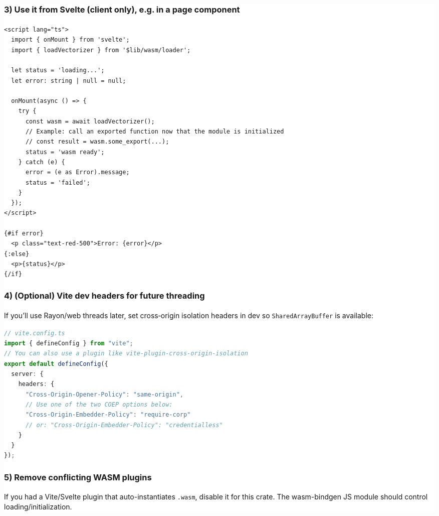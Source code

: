 ### 3) Use it from Svelte (client only), e.g. in a page component
```svelte
<script lang="ts">
  import { onMount } from 'svelte';
  import { loadVectorizer } from '$lib/wasm/loader';

  let status = 'loading...';
  let error: string | null = null;

  onMount(async () => {
    try {
      const wasm = await loadVectorizer();
      // Example: call an exported function now that the module is initialized
      // const result = wasm.some_export(...);
      status = 'wasm ready';
    } catch (e) {
      error = (e as Error).message;
      status = 'failed';
    }
  });
</script>

{#if error}
  <p class="text-red-500">Error: {error}</p>
{:else}
  <p>{status}</p>
{/if}
```

### 4) (Optional) Vite dev headers for future threading
If you’ll use Rayon/web threads later, set cross‑origin isolation headers in dev so `SharedArrayBuffer` is available:
```ts
// vite.config.ts
import { defineConfig } from "vite";
// You can also use a plugin like vite-plugin-cross-origin-isolation
export default defineConfig({
  server: {
    headers: {
      "Cross-Origin-Opener-Policy": "same-origin",
      // Use one of the two COEP options below:
      "Cross-Origin-Embedder-Policy": "require-corp"
      // or: "Cross-Origin-Embedder-Policy": "credentialless"
    }
  }
});
```

### 5) Remove conflicting WASM plugins
If you had a Vite/Svelte plugin that auto-instantiates `.wasm`, disable it for this crate. The wasm-bindgen JS module should control loading/initialization.
